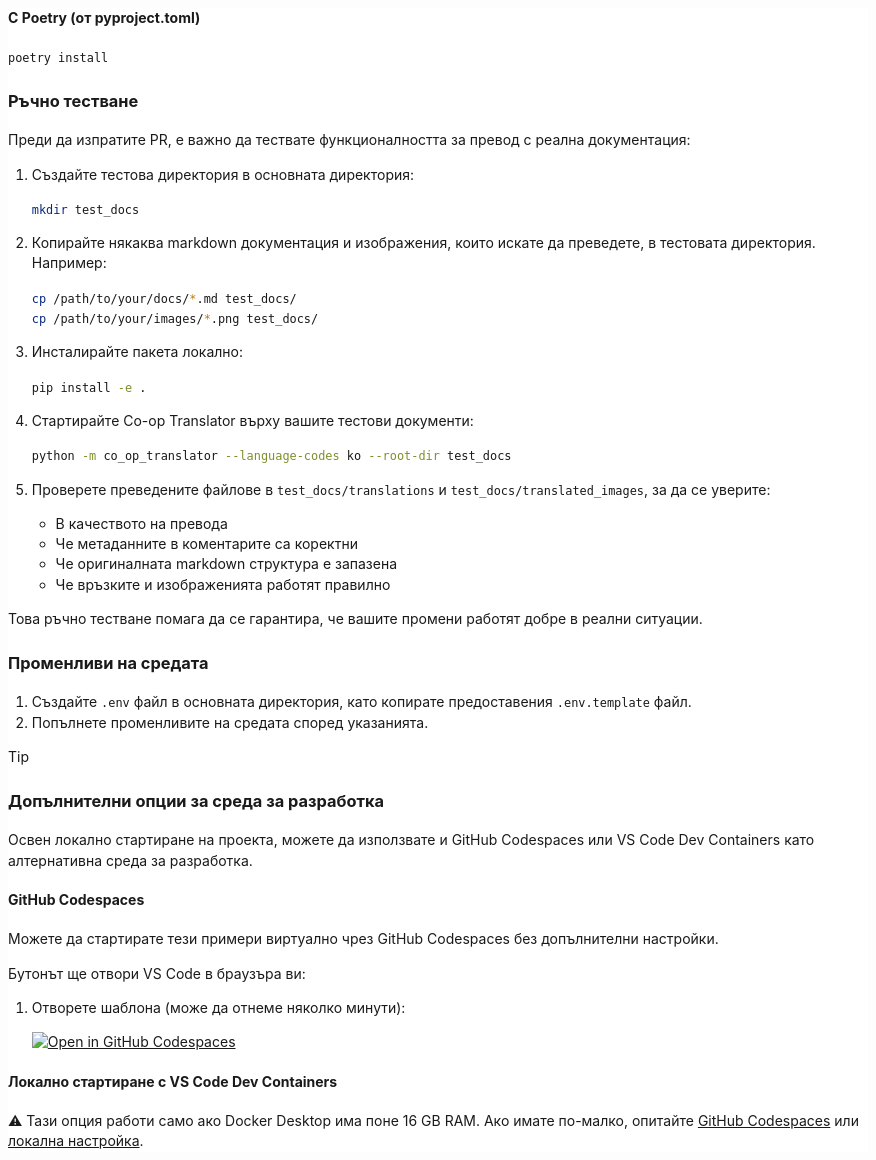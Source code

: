 #### С Poetry (от pyproject.toml)

```bash
poetry install
```

### Ръчно тестване

Преди да изпратите PR, е важно да тествате функционалността за превод с реална документация:

1. Създайте тестова директория в основната директория:
    ```bash
    mkdir test_docs
    ```

2. Копирайте някаква markdown документация и изображения, които искате да преведете, в тестовата директория. Например:
    ```bash
    cp /path/to/your/docs/*.md test_docs/
    cp /path/to/your/images/*.png test_docs/
    ```

3. Инсталирайте пакета локално:
    ```bash
    pip install -e .
    ```

4. Стартирайте Co-op Translator върху вашите тестови документи:
    ```bash
    python -m co_op_translator --language-codes ko --root-dir test_docs
    ```

5. Проверете преведените файлове в `test_docs/translations` и `test_docs/translated_images`, за да се уверите:
   - В качеството на превода
   - Че метаданните в коментарите са коректни
   - Че оригиналната markdown структура е запазена
   - Че връзките и изображенията работят правилно

Това ръчно тестване помага да се гарантира, че вашите промени работят добре в реални ситуации.

### Променливи на средата

1. Създайте `.env` файл в основната директория, като копирате предоставения `.env.template` файл.
1. Попълнете променливите на средата според указанията.

> [!TIP]
>
> ### Допълнителни опции за среда за разработка
>
> Освен локално стартиране на проекта, можете да използвате и GitHub Codespaces или VS Code Dev Containers като алтернативна среда за разработка.
>
> #### GitHub Codespaces
>
> Можете да стартирате тези примери виртуално чрез GitHub Codespaces без допълнителни настройки.
>
> Бутонът ще отвори VS Code в браузъра ви:
>
> 1. Отворете шаблона (може да отнеме няколко минути):
>
>     <a href="https://codespaces.new/azure/co-op-translator"><img src="https://github.com/codespaces/badge.svg" alt="Open in GitHub Codespaces"></a>
>
> #### Локално стартиране с VS Code Dev Containers
>
> ⚠️ Тази опция работи само ако Docker Desktop има поне 16 GB RAM. Ако имате по-малко, опитайте [GitHub Codespaces](../..) или [локална настройка](../..).